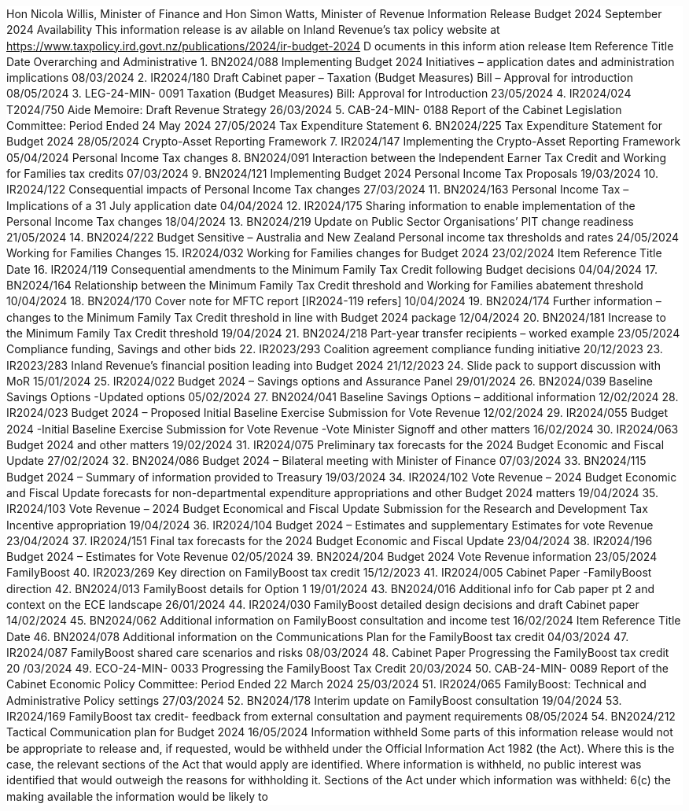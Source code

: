 Hon Nicola Willis, Minister of Finance and Hon Simon Watts, Minister of Revenue Information Release Budget 2024 September 2024 Availability This information release is av ailable on Inland Revenue’s tax policy website at https://www.taxpolicy.ird.govt.nz/publications/2024/ir-budget-2024 D ocuments in this inform ation release Item Reference Title Date Overarching and Administrative 1. BN2024/088 Implementing Budget 2024 Initiatives – application dates and administration implications 08/03/2024 2. IR2024/180 Draft Cabinet paper – Taxation (Budget Measures) Bill – Approval for introduction 08/05/2024 3. LEG-24-MIN- 0091 Taxation (Budget Measures) Bill: Approval for Introduction 23/05/2024 4. IR2024/024 T2024/750 Aide Memoire: Draft Revenue Strategy 26/03/2024 5. CAB-24-MIN- 0188 Report of the Cabinet Legislation Committee: Period Ended 24 May 2024 27/05/2024 Tax Expenditure Statement 6. BN2024/225 Tax Expenditure Statement for Budget 2024 28/05/2024 Crypto-Asset Reporting Framework 7. IR2024/147 Implementing the Crypto-Asset Reporting Framework 05/04/2024 Personal Income Tax changes 8. BN2024/091 Interaction between the Independent Earner Tax Credit and Working for Families tax credits 07/03/2024 9. BN2024/121 Implementing Budget 2024 Personal Income Tax Proposals 19/03/2024 10. IR2024/122 Consequential impacts of Personal Income Tax changes 27/03/2024 11. BN2024/163 Personal Income Tax – Implications of a 31 July application date 04/04/2024 12. IR2024/175 Sharing information to enable implementation of the Personal Income Tax changes 18/04/2024 13. BN2024/219 Update on Public Sector Organisations’ PIT change readiness 21/05/2024 14. BN2024/222 Budget Sensitive – Australia and New Zealand Personal income tax thresholds and rates 24/05/2024 Working for Families Changes 15. IR2024/032 Working for Families changes for Budget 2024 23/02/2024 Item Reference Title Date 16. IR2024/119 Consequential amendments to the Minimum Family Tax Credit following Budget decisions 04/04/2024 17. BN2024/164 Relationship between the Minimum Family Tax Credit threshold and Working for Families abatement threshold 10/04/2024 18. BN2024/170 Cover note for MFTC report \[IR2024-119 refers\] 10/04/2024 19. BN2024/174 Further information – changes to the Minimum Family Tax Credit threshold in line with Budget 2024 package 12/04/2024 20. BN2024/181 Increase to the Minimum Family Tax Credit threshold 19/04/2024 21. BN2024/218 Part-year transfer recipients – worked example 23/05/2024 Compliance funding, Savings and other bids 22. IR2023/293 Coalition agreement compliance funding initiative 20/12/2023 23. IR2023/283 Inland Revenue’s financial position leading into Budget 2024 21/12/2023 24. Slide pack to support discussion with MoR 15/01/2024 25. IR2024/022 Budget 2024 – Savings options and Assurance Panel 29/01/2024 26. BN2024/039 Baseline Savings Options -Updated options 05/02/2024 27. BN2024/041 Baseline Savings Options – additional information 12/02/2024 28. IR2024/023 Budget 2024 – Proposed Initial Baseline Exercise Submission for Vote Revenue 12/02/2024 29. IR2024/055 Budget 2024 -Initial Baseline Exercise Submission for Vote Revenue -Vote Minister Signoff and other matters 16/02/2024 30. IR2024/063 Budget 2024 and other matters 19/02/2024 31. IR2024/075 Preliminary tax forecasts for the 2024 Budget Economic and Fiscal Update 27/02/2024 32. BN2024/086 Budget 2024 – Bilateral meeting with Minister of Finance 07/03/2024 33. BN2024/115 Budget 2024 – Summary of information provided to Treasury 19/03/2024 34. IR2024/102 Vote Revenue – 2024 Budget Economic and Fiscal Update forecasts for non-departmental expenditure appropriations and other Budget 2024 matters 19/04/2024 35. IR2024/103 Vote Revenue – 2024 Budget Economical and Fiscal Update Submission for the Research and Development Tax Incentive appropriation 19/04/2024 36. IR2024/104 Budget 2024 – Estimates and supplementary Estimates for vote Revenue 23/04/2024 37. IR2024/151 Final tax forecasts for the 2024 Budget Economic and Fiscal Update 23/04/2024 38. IR2024/196 Budget 2024 – Estimates for Vote Revenue 02/05/2024 39. BN2024/204 Budget 2024 Vote Revenue information 23/05/2024 FamilyBoost 40. IR2023/269 Key direction on FamilyBoost tax credit 15/12/2023 41. IR2024/005 Cabinet Paper -FamilyBoost direction 42. BN2024/013 FamilyBoost details for Option 1 19/01/2024 43. BN2024/016 Additional info for Cab paper pt 2 and context on the ECE landscape 26/01/2024 44. IR2024/030 FamilyBoost detailed design decisions and draft Cabinet paper 14/02/2024 45. BN2024/062 Additional information on FamilyBoost consultation and income test 16/02/2024 Item Reference Title Date 46. BN2024/078 Additional information on the Communications Plan for the FamilyBoost tax credit 04/03/2024 47. IR2024/087 FamilyBoost shared care scenarios and risks 08/03/2024 48. Cabinet Paper Progressing the FamilyBoost tax credit 20 /03/2024 49. ECO-24-MIN- 0033 Progressing the FamilyBoost Tax Credit 20/03/2024 50. CAB-24-MIN- 0089 Report of the Cabinet Economic Policy Committee: Period Ended 22 March 2024 25/03/2024 51. IR2024/065 FamilyBoost: Technical and Administrative Policy settings 27/03/2024 52. BN2024/178 Interim update on FamilyBoost consultation 19/04/2024 53. IR2024/169 FamilyBoost tax credit- feedback from external consultation and payment requirements 08/05/2024 54. BN2024/212 Tactical Communication plan for Budget 2024 16/05/2024 Information withheld Some parts of this information release would not be appropriate to release and, if requested, would be withheld under the Official Information Act 1982 (the Act). Where this is the case, the relevant sections of the Act that would apply are identified. Where information is withheld, no public interest was identified that would outweigh the reasons for withholding it. Sections of the Act under which information was withheld: 6(c) the making available the information would be likely to